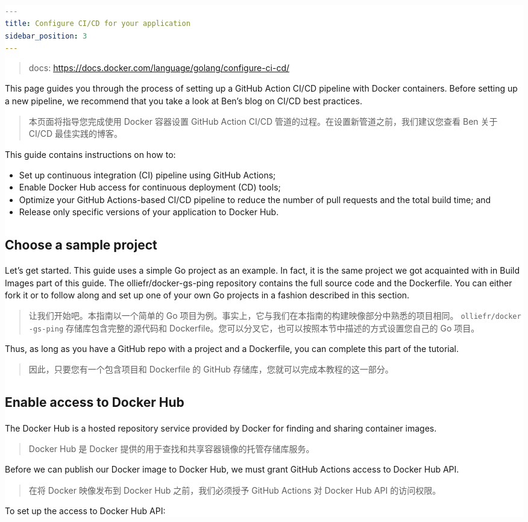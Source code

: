 ```yaml
---
title: Configure CI/CD for your application
sidebar_position: 3
---
```


> docs: https://docs.docker.com/language/golang/configure-ci-cd/



This page guides you through the process of setting up a GitHub Action CI/CD pipeline with Docker containers. Before setting up a new pipeline, we recommend that you take a look at Ben’s blog on CI/CD best practices.

> 本页面将指导您完成使用 Docker 容器设置 GitHub Action CI/CD 管道的过程。在设置新管道之前，我们建议您查看 Ben 关于 CI/CD 最佳实践的博客。

This guide contains instructions on how to:

- Set up continuous integration (CI) pipeline using GitHub Actions;
- Enable Docker Hub access for continuous deployment (CD) tools;
- Optimize your GitHub Actions-based CI/CD pipeline to reduce the number of pull requests and the total build time; and
- Release only specific versions of your application to Docker Hub.


## Choose a sample project


Let’s get started. This guide uses a simple Go project as an example. In fact, it is the same project we got acquainted with in Build Images part of this guide. The olliefr/docker-gs-ping repository contains the full source code and the Dockerfile. You can either fork it or to follow along and set up one of your own Go projects in a fashion described in this section.

> 让我们开始吧。本指南以一个简单的 Go 项目为例。事实上，它与我们在本指南的构建映像部分中熟悉的项目相同。 `olliefr/docker-gs-ping` 存储库包含完整的源代码和 Dockerfile。您可以分叉它，也可以按照本节中描述的方式设置您自己的 Go 项目。


Thus, as long as you have a GitHub repo with a project and a Dockerfile, you can complete this part of the tutorial.

> 因此，只要您有一个包含项目和 Dockerfile 的 GitHub 存储库，您就可以完成本教程的这一部分。


## Enable access to Docker Hub

The Docker Hub is a hosted repository service provided by Docker for finding and sharing container images.

> Docker Hub 是 Docker 提供的用于查找和共享容器镜像的托管存储库服务。

Before we can publish our Docker image to Docker Hub, we must grant GitHub Actions access to Docker Hub API.

> 在将 Docker 映像发布到 Docker Hub 之前，我们必须授予 GitHub Actions 对 Docker Hub API 的访问权限。

To set up the access to Docker Hub API:


